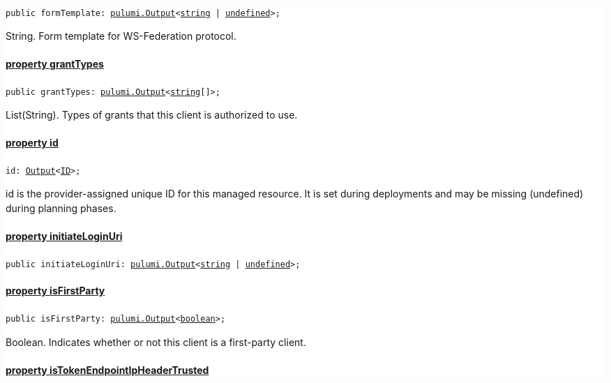 <pre class="highlight"><code><span class='kd'>public </span>formTemplate: <a href='/docs/reference/pkg/nodejs/pulumi/pulumi/#Output'>pulumi.Output</a>&lt;<span class='kd'><a href='https://developer.mozilla.org/en-US/docs/Web/JavaScript/Reference/Global_Objects/String'>string</a></span> | <span class='kd'><a href='https://developer.mozilla.org/en-US/docs/Web/JavaScript/Reference/Global_Objects/undefined'>undefined</a></span>&gt;;</code></pre>

String. Form template for WS-Federation protocol.

<h4 class="pdoc-member-header" id="Client-grantTypes">
<a class="pdoc-child-name" href="https://github.com/pulumi/pulumi-auth0/blob/b00c60b36a1c2a10552cee99cbaccb6855931a0f/sdk/nodejs/client.ts#L178">property <b>grantTypes</b></a>
</h4>

<pre class="highlight"><code><span class='kd'>public </span>grantTypes: <a href='/docs/reference/pkg/nodejs/pulumi/pulumi/#Output'>pulumi.Output</a>&lt;<span class='kd'><a href='https://developer.mozilla.org/en-US/docs/Web/JavaScript/Reference/Global_Objects/String'>string</a></span>[]&gt;;</code></pre>

List(String). Types of grants that this client is authorized to use.

<h4 class="pdoc-member-header" id="Client-id">
<a class="pdoc-child-name" href="https://github.com/pulumi/pulumi-auth0/blob/b00c60b36a1c2a10552cee99cbaccb6855931a0f/sdk/nodejs/client.ts#L80">property <b>id</b></a>
</h4>

<pre class="highlight"><code><span class='kd'></span>id: <a href='/docs/reference/pkg/nodejs/pulumi/pulumi/#Output'>Output</a>&lt;<a href='/docs/reference/pkg/nodejs/pulumi/pulumi/#ID'>ID</a>&gt;;</code></pre>

id is the provider-assigned unique ID for this managed resource.  It is set during
deployments and may be missing (undefined) during planning phases.

<h4 class="pdoc-member-header" id="Client-initiateLoginUri">
<a class="pdoc-child-name" href="https://github.com/pulumi/pulumi-auth0/blob/b00c60b36a1c2a10552cee99cbaccb6855931a0f/sdk/nodejs/client.ts#L179">property <b>initiateLoginUri</b></a>
</h4>

<pre class="highlight"><code><span class='kd'>public </span>initiateLoginUri: <a href='/docs/reference/pkg/nodejs/pulumi/pulumi/#Output'>pulumi.Output</a>&lt;<span class='kd'><a href='https://developer.mozilla.org/en-US/docs/Web/JavaScript/Reference/Global_Objects/String'>string</a></span> | <span class='kd'><a href='https://developer.mozilla.org/en-US/docs/Web/JavaScript/Reference/Global_Objects/undefined'>undefined</a></span>&gt;;</code></pre>
<h4 class="pdoc-member-header" id="Client-isFirstParty">
<a class="pdoc-child-name" href="https://github.com/pulumi/pulumi-auth0/blob/b00c60b36a1c2a10552cee99cbaccb6855931a0f/sdk/nodejs/client.ts#L183">property <b>isFirstParty</b></a>
</h4>

<pre class="highlight"><code><span class='kd'>public </span>isFirstParty: <a href='/docs/reference/pkg/nodejs/pulumi/pulumi/#Output'>pulumi.Output</a>&lt;<span class='kd'><a href='https://developer.mozilla.org/en-US/docs/Web/JavaScript/Reference/Global_Objects/Boolean'>boolean</a></span>&gt;;</code></pre>

Boolean. Indicates whether or not this client is a first-party client.

<h4 class="pdoc-member-header" id="Client-isTokenEndpointIpHeaderTrusted">
<a class="pdoc-child-name" href="https://github.com/pulumi/pulumi-auth0/blob/b00c60b36a1c2a10552cee99cbaccb6855931a0f/sdk/nodejs/client.ts#L187">property <b>isTokenEndpointIpHeaderTrusted</b></a>
</h4>
